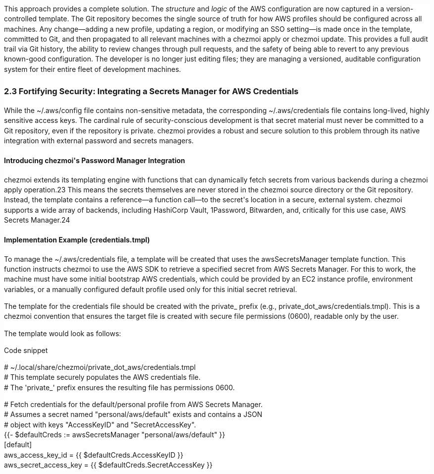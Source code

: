 This approach provides a complete solution. The *structure* and *logic* of the AWS configuration are now captured in a version-controlled template. The Git repository becomes the single source of truth for how AWS profiles should be configured across all machines. Any change—adding a new profile, updating a region, or modifying an SSO setting—is made once in the template, committed to Git, and then propagated to all relevant machines with a chezmoi apply or chezmoi update. This provides a full audit trail via Git history, the ability to review changes through pull requests, and the safety of being able to revert to any previous known-good configuration. The developer is no longer just editing files; they are managing a versioned, auditable configuration system for their entire fleet of development machines.

### **2.3 Fortifying Security: Integrating a Secrets Manager for AWS Credentials**

While the \~/.aws/config file contains non-sensitive metadata, the corresponding \~/.aws/credentials file contains long-lived, highly sensitive access keys. The cardinal rule of security-conscious development is that secret material must never be committed to a Git repository, even if the repository is private. chezmoi provides a robust and secure solution to this problem through its native integration with external password and secrets managers.

#### **Introducing chezmoi's Password Manager Integration**

chezmoi extends its templating engine with functions that can dynamically fetch secrets from various backends during a chezmoi apply operation.23 This means the secrets themselves are never stored in the chezmoi source directory or the Git repository. Instead, the template contains a reference—a function call—to the secret's location in a secure, external system. chezmoi supports a wide array of backends, including HashiCorp Vault, 1Password, Bitwarden, and, critically for this use case, AWS Secrets Manager.24

#### **Implementation Example (credentials.tmpl)**

To manage the \~/.aws/credentials file, a template will be created that uses the awsSecretsManager template function. This function instructs chezmoi to use the AWS SDK to retrieve a specified secret from AWS Secrets Manager. For this to work, the machine must have some initial bootstrap AWS credentials, which could be provided by an EC2 instance profile, environment variables, or a manually configured default profile used only for this initial secret retrieval.

The template for the credentials file should be created with the private\_ prefix (e.g., private\_dot\_aws/credentials.tmpl). This is a chezmoi convention that ensures the target file is created with secure file permissions (0600), readable only by the user.

The template would look as follows:

Code snippet

\# \~/.local/share/chezmoi/private\_dot\_aws/credentials.tmpl  
\# This template securely populates the AWS credentials file.  
\# The 'private\_' prefix ensures the resulting file has permissions 0600\.

\# Fetch credentials for the default/personal profile from AWS Secrets Manager.  
\# Assumes a secret named "personal/aws/default" exists and contains a JSON  
\# object with keys "AccessKeyID" and "SecretAccessKey".  
{{- $defaultCreds := awsSecretsManager "personal/aws/default" }}  
\[default\]  
aws\_access\_key\_id \= {{ $defaultCreds.AccessKeyID }}  
aws\_secret\_access\_key \= {{ $defaultCreds.SecretAccessKey }}
